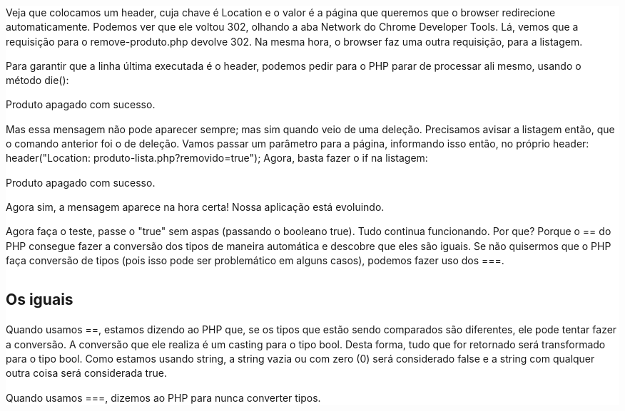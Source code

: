 <?php 
include("conecta.php");
include("banco-produto.php");

$id = $_GET['id'];
removeProduto($conexao, $id);

header("Location: produto-lista.php");
?>
Veja que colocamos um header, cuja chave é Location e o valor é a página que queremos que o browser redirecione automaticamente. Podemos ver que ele voltou 302, olhando a aba Network do Chrome Developer Tools. Lá, vemos que a requisição para o remove-produto.php devolve 302. Na mesma hora, o browser faz uma outra requisição, para a listagem.



Para garantir que a linha última executada é o header, podemos pedir para o PHP parar de processar ali mesmo, usando o método die():

<?php 
include("conecta.php");
include("banco-produto.php");

$id = $_GET['id'];
removeProduto($conexao, $id);

header("Location: produto-lista.php");
die();
Mas só redirecionar para a listagem não é suficiente. Precisamos exibir uma mensagem amigável na própria listagem. Vamos colocar a mensagem na listagem, lá em produto-lista.php:

<p class="alert-success">Produto apagado com sucesso.</p>
Mas essa mensagem não pode aparecer sempre; mas sim quando veio de uma deleção. Precisamos avisar a listagem então, que o comando anterior foi o de deleção. Vamos passar um parâmetro para a página, informando isso então, no próprio header:

header("Location: produto-lista.php?removido=true");
Agora, basta fazer o if na listagem:

<?php if(array_key_exists("removido", $_GET) && $_GET['removido']=='true') { ?>
<p class="alert-success">Produto apagado com sucesso.</p>
<?php } ?>
Agora sim, a mensagem aparece na hora certa! Nossa aplicação está evoluindo.

Agora faça o teste, passe o "true" sem aspas (passando o booleano true). Tudo continua funcionando. Por que? Porque o == do PHP consegue fazer a conversão dos tipos de maneira automática e descobre que eles são iguais. Se não quisermos que o PHP faça conversão de tipos (pois isso pode ser problemático em alguns casos), podemos fazer uso dos ===.


<h2>Os iguais</h2>
Quando usamos ==, estamos dizendo ao PHP que, se os tipos que estão sendo comparados são diferentes, ele pode tentar fazer a conversão. A conversão que ele realiza é um casting para o tipo bool.
Desta forma, tudo que for retornado será transformado para o tipo bool. Como estamos usando string, a string vazia ou com zero (0) será considerado false e a string com qualquer outra coisa será considerada true.

Quando usamos ===, dizemos ao PHP para nunca converter tipos.
